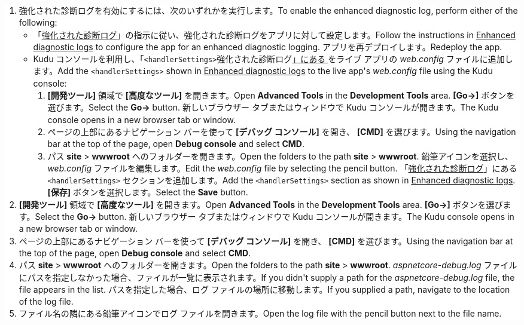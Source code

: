 1. <span data-ttu-id="d6237-329">強化された診断ログを有効にするには、次のいずれかを実行します。</span><span class="sxs-lookup"><span data-stu-id="d6237-329">To enable the enhanced diagnostic log, perform either of the following:</span></span>
   * <span data-ttu-id="d6237-330">「[強化された診断ログ](xref:host-and-deploy/aspnet-core-module#enhanced-diagnostic-logs)」の指示に従い、強化された診断ログをアプリに対して設定します。</span><span class="sxs-lookup"><span data-stu-id="d6237-330">Follow the instructions in [Enhanced diagnostic logs](xref:host-and-deploy/aspnet-core-module#enhanced-diagnostic-logs) to configure the app for an enhanced diagnostic logging.</span></span> <span data-ttu-id="d6237-331">アプリを再デプロイします。</span><span class="sxs-lookup"><span data-stu-id="d6237-331">Redeploy the app.</span></span>
   * <span data-ttu-id="d6237-332">Kudu コンソールを利用し、「`<handlerSettings>`強化された診断ログ[」にある ](xref:host-and-deploy/aspnet-core-module#enhanced-diagnostic-logs) をライブ アプリの *web.config* ファイルに追加します。</span><span class="sxs-lookup"><span data-stu-id="d6237-332">Add the `<handlerSettings>` shown in [Enhanced diagnostic logs](xref:host-and-deploy/aspnet-core-module#enhanced-diagnostic-logs) to the live app's *web.config* file using the Kudu console:</span></span>
     1. <span data-ttu-id="d6237-333">**[開発ツール]** 領域で **[高度なツール]** を開きます。</span><span class="sxs-lookup"><span data-stu-id="d6237-333">Open **Advanced Tools** in the **Development Tools** area.</span></span> <span data-ttu-id="d6237-334">**[Go&rarr;]** ボタンを選びます。</span><span class="sxs-lookup"><span data-stu-id="d6237-334">Select the **Go&rarr;** button.</span></span> <span data-ttu-id="d6237-335">新しいブラウザー タブまたはウィンドウで Kudu コンソールが開きます。</span><span class="sxs-lookup"><span data-stu-id="d6237-335">The Kudu console opens in a new browser tab or window.</span></span>
     1. <span data-ttu-id="d6237-336">ページの上部にあるナビゲーション バーを使って **[デバッグ コンソール]** を開き、 **[CMD]** を選びます。</span><span class="sxs-lookup"><span data-stu-id="d6237-336">Using the navigation bar at the top of the page, open **Debug console** and select **CMD**.</span></span>
     1. <span data-ttu-id="d6237-337">パス **site** > **wwwroot** へのフォルダーを開きます。</span><span class="sxs-lookup"><span data-stu-id="d6237-337">Open the folders to the path **site** > **wwwroot**.</span></span> <span data-ttu-id="d6237-338">鉛筆アイコンを選択し、*web.config* ファイルを編集します。</span><span class="sxs-lookup"><span data-stu-id="d6237-338">Edit the *web.config* file by selecting the pencil button.</span></span> <span data-ttu-id="d6237-339">「[強化された診断ログ](xref:host-and-deploy/aspnet-core-module#enhanced-diagnostic-logs)」にある `<handlerSettings>` セクションを追加します。</span><span class="sxs-lookup"><span data-stu-id="d6237-339">Add the `<handlerSettings>` section as shown in [Enhanced diagnostic logs](xref:host-and-deploy/aspnet-core-module#enhanced-diagnostic-logs).</span></span> <span data-ttu-id="d6237-340">**[保存]** ボタンを選択します。</span><span class="sxs-lookup"><span data-stu-id="d6237-340">Select the **Save** button.</span></span>
1. <span data-ttu-id="d6237-341">**[開発ツール]** 領域で **[高度なツール]** を開きます。</span><span class="sxs-lookup"><span data-stu-id="d6237-341">Open **Advanced Tools** in the **Development Tools** area.</span></span> <span data-ttu-id="d6237-342">**[Go&rarr;]** ボタンを選びます。</span><span class="sxs-lookup"><span data-stu-id="d6237-342">Select the **Go&rarr;** button.</span></span> <span data-ttu-id="d6237-343">新しいブラウザー タブまたはウィンドウで Kudu コンソールが開きます。</span><span class="sxs-lookup"><span data-stu-id="d6237-343">The Kudu console opens in a new browser tab or window.</span></span>
1. <span data-ttu-id="d6237-344">ページの上部にあるナビゲーション バーを使って **[デバッグ コンソール]** を開き、 **[CMD]** を選びます。</span><span class="sxs-lookup"><span data-stu-id="d6237-344">Using the navigation bar at the top of the page, open **Debug console** and select **CMD**.</span></span>
1. <span data-ttu-id="d6237-345">パス **site** > **wwwroot** へのフォルダーを開きます。</span><span class="sxs-lookup"><span data-stu-id="d6237-345">Open the folders to the path **site** > **wwwroot**.</span></span> <span data-ttu-id="d6237-346">*aspnetcore-debug.log* ファイルにパスを指定しなかった場合、ファイルが一覧に表示されます。</span><span class="sxs-lookup"><span data-stu-id="d6237-346">If you didn't supply a path for the *aspnetcore-debug.log* file, the file appears in the list.</span></span> <span data-ttu-id="d6237-347">パスを指定した場合、ログ ファイルの場所に移動します。</span><span class="sxs-lookup"><span data-stu-id="d6237-347">If you supplied a path, navigate to the location of the log file.</span></span>
1. <span data-ttu-id="d6237-348">ファイル名の隣にある鉛筆アイコンでログ ファイルを開きます。</span><span class="sxs-lookup"><span data-stu-id="d6237-348">Open the log file with the pencil button next to the file name.</span></span>
